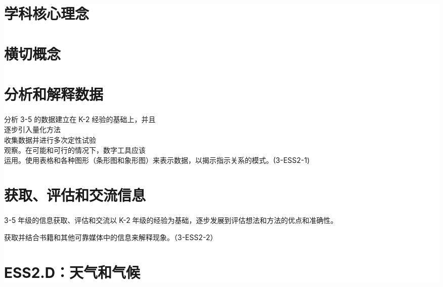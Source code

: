 # 学科核心理念

# 横切概念

# 分析和解释数据

分析 3-5 的数据建立在 K-2 经验的基础上，并且  
逐步引入量化方法  
收集数据并进行多次定性试验  
观察。在可能和可行的情况下，数字工具应该  
运用。使用表格和各种图形（条形图和象形图）来表示数据，以揭示指示关系的模式。(3-ESS2-1)

# 获取、评估和交流信息

3-5 年级的信息获取、评估和交流以 K-2 年级的经验为基础，逐步发展到评估想法和方法的优点和准确性。

获取并结合书籍和其他可靠媒体中的信息来解释现象。（3-ESS2-2）

# ESS2.D：天气和气候

